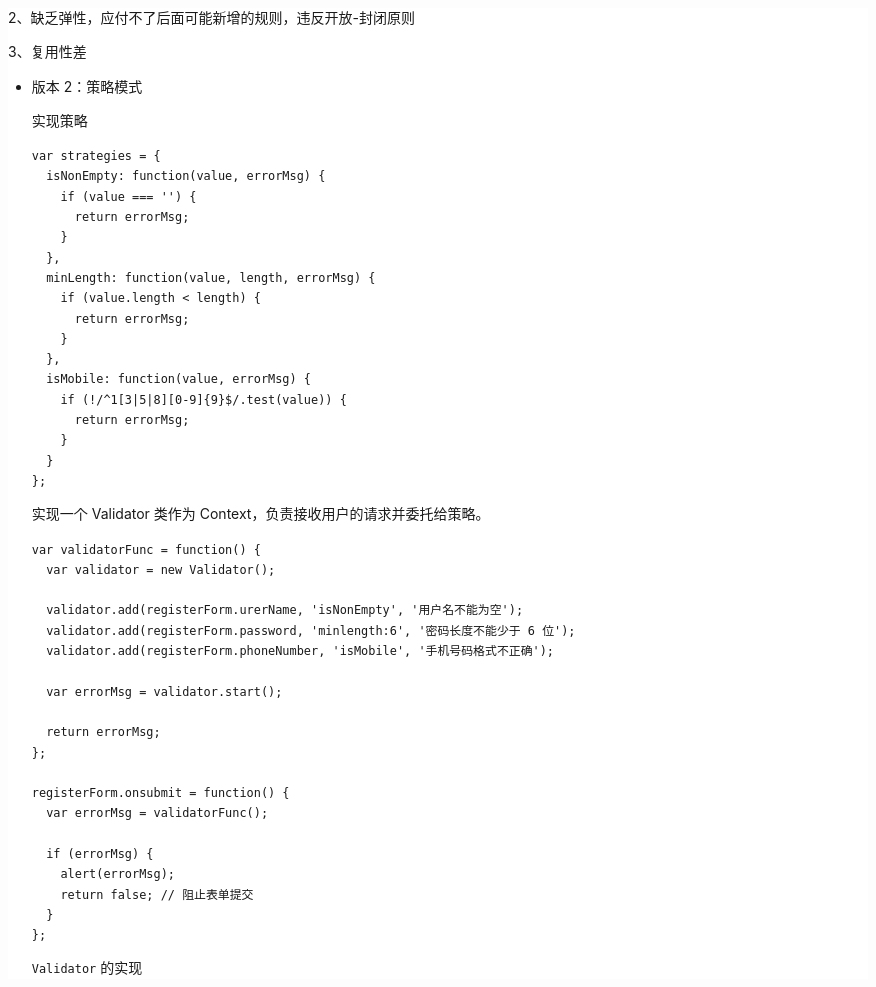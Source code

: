   2、缺乏弹性，应付不了后面可能新增的规则，违反开放-封闭原则

  3、复用性差

+ 版本 2：策略模式

  实现策略

  ```
  var strategies = {
    isNonEmpty: function(value, errorMsg) {
      if (value === '') {
        return errorMsg;
      }
    },
    minLength: function(value, length, errorMsg) {
      if (value.length < length) {
        return errorMsg;
      }
    },
    isMobile: function(value, errorMsg) {
      if (!/^1[3|5|8][0-9]{9}$/.test(value)) {
        return errorMsg;
      }
    }
  };
  ```

  实现一个 Validator 类作为 Context，负责接收用户的请求并委托给策略。

  ```
  var validatorFunc = function() {
    var validator = new Validator();

    validator.add(registerForm.urerName, 'isNonEmpty', '用户名不能为空');
    validator.add(registerForm.password, 'minlength:6', '密码长度不能少于 6 位');
    validator.add(registerForm.phoneNumber, 'isMobile', '手机号码格式不正确');

    var errorMsg = validator.start();

    return errorMsg;
  };

  registerForm.onsubmit = function() {
    var errorMsg = validatorFunc();

    if (errorMsg) {
      alert(errorMsg);
      return false; // 阻止表单提交
    }
  };
  ```

  `Validator` 的实现
